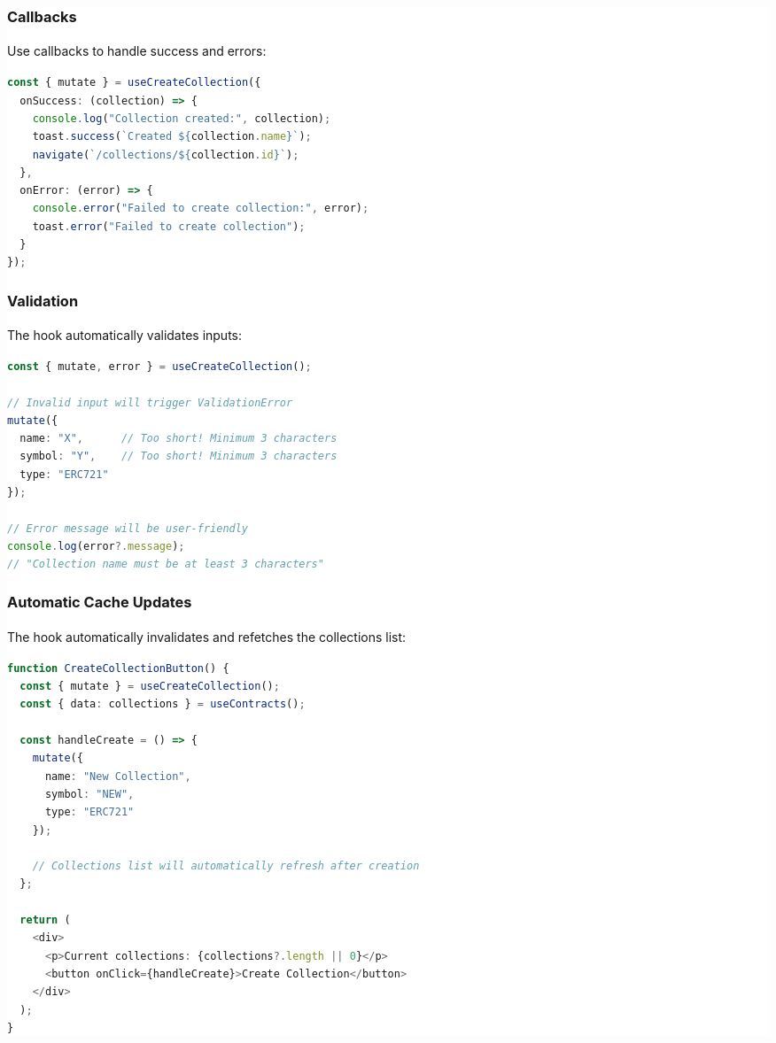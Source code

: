 ### Callbacks

Use callbacks to handle success and errors:

```typescript
const { mutate } = useCreateCollection({
  onSuccess: (collection) => {
    console.log("Collection created:", collection);
    toast.success(`Created ${collection.name}`);
    navigate(`/collections/${collection.id}`);
  },
  onError: (error) => {
    console.error("Failed to create collection:", error);
    toast.error("Failed to create collection");
  }
});
```

### Validation

The hook automatically validates inputs:

```typescript
const { mutate, error } = useCreateCollection();

// Invalid input will trigger ValidationError
mutate({
  name: "X",      // Too short! Minimum 3 characters
  symbol: "Y",    // Too short! Minimum 3 characters
  type: "ERC721"
});

// Error message will be user-friendly
console.log(error?.message);
// "Collection name must be at least 3 characters"
```

### Automatic Cache Updates

The hook automatically invalidates and refetches the collections list:

```typescript
function CreateCollectionButton() {
  const { mutate } = useCreateCollection();
  const { data: collections } = useContracts();

  const handleCreate = () => {
    mutate({
      name: "New Collection",
      symbol: "NEW",
      type: "ERC721"
    });

    // Collections list will automatically refresh after creation
  };

  return (
    <div>
      <p>Current collections: {collections?.length || 0}</p>
      <button onClick={handleCreate}>Create Collection</button>
    </div>
  );
}
```
